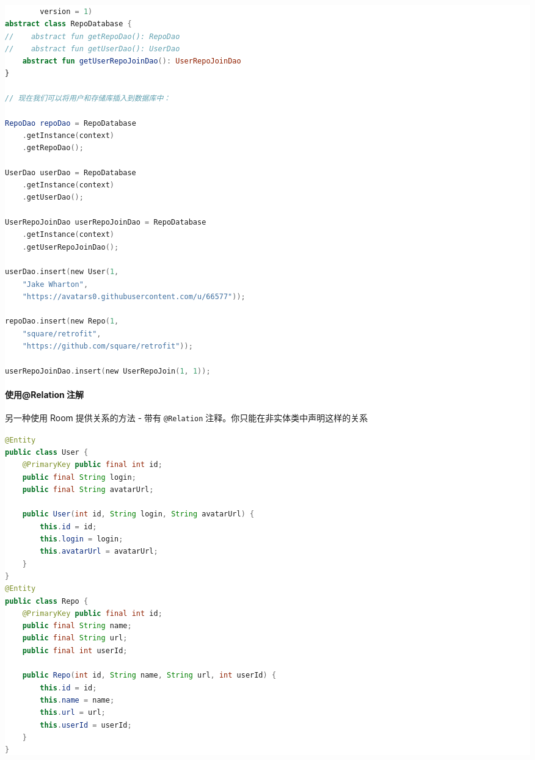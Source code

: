 ```kotlin
        version = 1)
abstract class RepoDatabase {
//    abstract fun getRepoDao(): RepoDao
//    abstract fun getUserDao(): UserDao
    abstract fun getUserRepoJoinDao(): UserRepoJoinDao
}

// 现在我们可以将用户和存储库插入到数据库中：

RepoDao repoDao = RepoDatabase
    .getInstance(context)
    .getRepoDao();

UserDao userDao = RepoDatabase
    .getInstance(context)
    .getUserDao();

UserRepoJoinDao userRepoJoinDao = RepoDatabase
    .getInstance(context)
    .getUserRepoJoinDao();
    
userDao.insert(new User(1,
    "Jake Wharton",
    "https://avatars0.githubusercontent.com/u/66577"));

repoDao.insert(new Repo(1, 
    "square/retrofit", 
    "https://github.com/square/retrofit"));
    
userRepoJoinDao.insert(new UserRepoJoin(1, 1));
```

#### 使用@Relation 注解

另一种使用 Room 提供关系的方法 - 带有 `@Relation` 注释。你只能在非实体类中声明这样的关系

```java
@Entity
public class User {
    @PrimaryKey public final int id;
    public final String login;
    public final String avatarUrl;

    public User(int id, String login, String avatarUrl) {
        this.id = id;
        this.login = login;
        this.avatarUrl = avatarUrl;
    }
}
@Entity
public class Repo {
    @PrimaryKey public final int id;
    public final String name;
    public final String url;
    public final int userId;

    public Repo(int id, String name, String url, int userId) {
        this.id = id;
        this.name = name;
        this.url = url;
        this.userId = userId;
    }
}

```